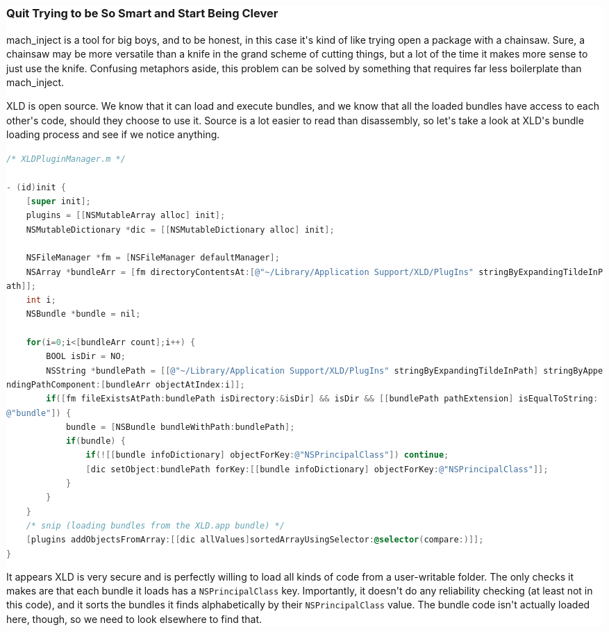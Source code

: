 ### Quit Trying to be So Smart and Start Being Clever

mach_inject is a tool for big boys, and to be honest, in this case it's
kind of like trying open a package with a chainsaw. Sure, a chainsaw may
be more versatile than a knife in the grand scheme of cutting things,
but a lot of the time it makes more sense to just use the knife.
Confusing metaphors aside, this problem can be solved by something that
requires far less boilerplate than mach_inject.

XLD is open source. We know that it can load and execute bundles, and we
know that all the loaded bundles have access to each other's code,
should they choose to use it. Source is a lot easier to read than
disassembly, so let's take a look at XLD's bundle loading process and
see if we notice anything.

```objectivec
/* XLDPluginManager.m */

- (id)init {
	[super init];
	plugins = [[NSMutableArray alloc] init];
	NSMutableDictionary *dic = [[NSMutableDictionary alloc] init];

	NSFileManager *fm = [NSFileManager defaultManager];
	NSArray *bundleArr = [fm directoryContentsAt:[@"~/Library/Application Support/XLD/PlugIns" stringByExpandingTildeInPath]];
	int i;
	NSBundle *bundle = nil;

	for(i=0;i<[bundleArr count];i++) {
		BOOL isDir = NO;
		NSString *bundlePath = [[@"~/Library/Application Support/XLD/PlugIns" stringByExpandingTildeInPath] stringByAppendingPathComponent:[bundleArr objectAtIndex:i]];
		if([fm fileExistsAtPath:bundlePath isDirectory:&isDir] && isDir && [[bundlePath pathExtension] isEqualToString:@"bundle"]) {
			bundle = [NSBundle bundleWithPath:bundlePath];
			if(bundle) {
				if(![[bundle infoDictionary] objectForKey:@"NSPrincipalClass"]) continue;
				[dic setObject:bundlePath forKey:[[bundle infoDictionary] objectForKey:@"NSPrincipalClass"]];
			}
		}
	}
	/* snip (loading bundles from the XLD.app bundle) */
	[plugins addObjectsFromArray:[[dic allValues]sortedArrayUsingSelector:@selector(compare:)]];
}
```

It appears XLD is very secure and is perfectly willing to load all kinds
of code from a user-writable folder. The only checks it makes are that
each bundle it loads has a `NSPrincipalClass` key. Importantly, it
doesn't do any reliability checking (at least not in this code), and it
sorts the bundles it finds alphabetically by their `NSPrincipalClass`
value. The bundle code isn't actually loaded here, though, so we need to
look elsewhere to find that.


[^disclaimer]: Some names may or may not have been changed to protect
[^readtwice]: The extra read is a verification pass because apparently
[^hexrays]: The decompiler, Hex-Rays, is not included.
[^dangerzone]: We, of course, do not actually do this because illegally
[^oreven]: At least one of the errors I encountered with my 32-bit
[^anditdumb]: There's additionally no point because as has already been
[xld]: http://tmkk.undo.jp/xld/index_e.html
[hopper]: http://hopperapp.com
[ida]: https://www.hex-rays.com/products/ida/index.shtml
[hexfiend]: http://ridiculousfish.com/hexfiend/
[code]: https://github.com/torque/Z.bundle
[bundle]: https://github.com/torque/Z.bundle/releases/tag/v0.0.0